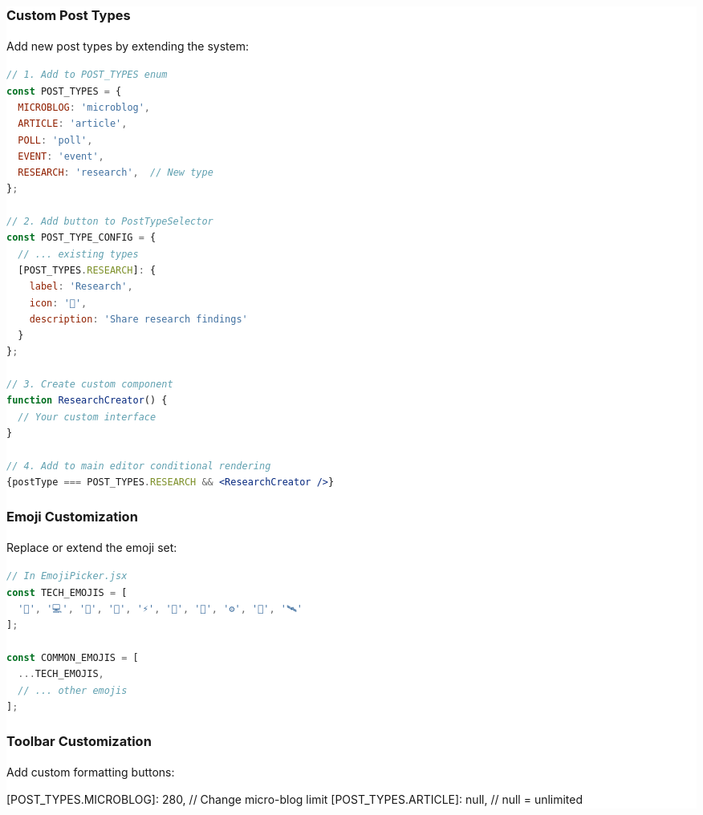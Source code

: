 ### Custom Post Types

Add new post types by extending the system:

```jsx
// 1. Add to POST_TYPES enum
const POST_TYPES = {
  MICROBLOG: 'microblog',
  ARTICLE: 'article',
  POLL: 'poll',
  EVENT: 'event',
  RESEARCH: 'research',  // New type
};

// 2. Add button to PostTypeSelector
const POST_TYPE_CONFIG = {
  // ... existing types
  [POST_TYPES.RESEARCH]: {
    label: 'Research',
    icon: '🔬',
    description: 'Share research findings'
  }
};

// 3. Create custom component
function ResearchCreator() {
  // Your custom interface
}

// 4. Add to main editor conditional rendering
{postType === POST_TYPES.RESEARCH && <ResearchCreator />}
```

### Emoji Customization

Replace or extend the emoji set:

```jsx
// In EmojiPicker.jsx
const TECH_EMOJIS = [
  '🚀', '💻', '🔬', '🧬', '⚡', '🤖', '🔧', '⚙️', '📡', '🛰️'
];

const COMMON_EMOJIS = [
  ...TECH_EMOJIS,
  // ... other emojis
];
```

### Toolbar Customization

Add custom formatting buttons:


  [POST_TYPES.MICROBLOG]: 280,  // Change micro-blog limit
  [POST_TYPES.ARTICLE]: null,   // null = unlimited